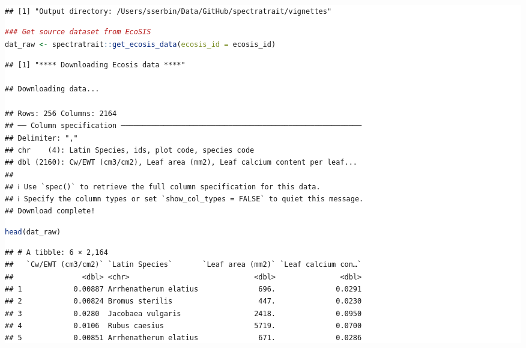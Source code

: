     ## [1] "Output directory: /Users/sserbin/Data/GitHub/spectratrait/vignettes"

``` r
### Get source dataset from EcoSIS
dat_raw <- spectratrait::get_ecosis_data(ecosis_id = ecosis_id)
```

    ## [1] "**** Downloading Ecosis data ****"

    ## Downloading data...

    ## Rows: 256 Columns: 2164
    ## ── Column specification ────────────────────────────────────────────────────────
    ## Delimiter: ","
    ## chr    (4): Latin Species, ids, plot code, species code
    ## dbl (2160): Cw/EWT (cm3/cm2), Leaf area (mm2), Leaf calcium content per leaf...
    ## 
    ## ℹ Use `spec()` to retrieve the full column specification for this data.
    ## ℹ Specify the column types or set `show_col_types = FALSE` to quiet this message.
    ## Download complete!

``` r
head(dat_raw)
```

    ## # A tibble: 6 × 2,164
    ##   `Cw/EWT (cm3/cm2)` `Latin Species`       `Leaf area (mm2)` `Leaf calcium con…`
    ##                <dbl> <chr>                             <dbl>               <dbl>
    ## 1            0.00887 Arrhenatherum elatius              696.              0.0291
    ## 2            0.00824 Bromus sterilis                    447.              0.0230
    ## 3            0.0280  Jacobaea vulgaris                 2418.              0.0950
    ## 4            0.0106  Rubus caesius                     5719.              0.0700
    ## 5            0.00851 Arrhenatherum elatius              671.              0.0286